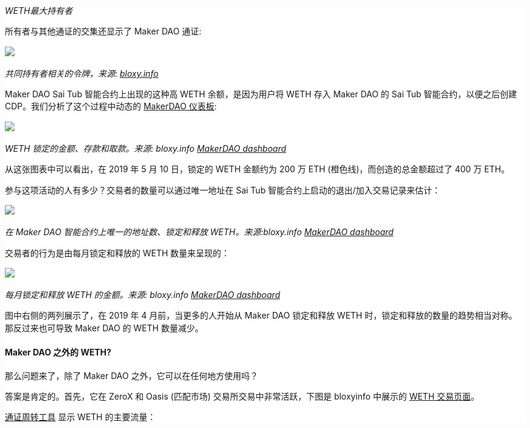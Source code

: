 
*WETH最大持有者*


所有者与其他通证的交集还显示了 Maker DAO 通证:


![](/data/attachment/album/201905/16/122659val48bamkd5q95yy.jpg)


*共同持有者相关的令牌，来源: [bloxy.info](https://bloxy.info/token_holders/0xc02aaa39b223fe8d0a0e5c4f27ead9083c756cc2)*


Maker DAO Sai Tub 智能合约上出现的这种高 WETH 余额，是因为用户将 WETH 存入 Maker DAO 的 Sai Tub 智能合约，以便之后创建 CDP。我们分析了这个过程中动态的 [MakerDAO 仪表板](https://stat.bloxy.info/superset/dashboard/makerdao/?standalone=true):


![](/data/attachment/album/201905/16/122700rs5oz6z4h62rqrxi.jpg)


*WETH 锁定的金额、存款和取款。来源: bloxy.info [MakerDAO dashboard](https://stat.bloxy.info/superset/dashboard/makerdao/?standalone=true)*


从这张图表中可以看出，在 2019 年 5 月 10 日，锁定的 WETH 金额约为 200 万 ETH (橙色线)，而创造的总金额超过了 400 万 ETH。


参与这项活动的人有多少？交易者的数量可以通过唯一地址在 Sai Tub 智能合约上启动的退出/加入交易记录来估计：


![](/data/attachment/album/201905/16/122700kimtvgj1ccmtpmek.jpg)


*在 Maker DAO 智能合约上唯一的地址数、锁定和释放 WETH。来源:bloxy.info [MakerDAO dashboard](https://stat.bloxy.info/superset/dashboard/makerdao/?standalone=true)*


交易者的行为是由每月锁定和释放的 WETH 数量来呈现的：


![](/data/attachment/album/201905/16/122700tcudl2wfl9spjo9u.jpg)


*每月锁定和释放 WETH 的金额。来源: bloxy.info [MakerDAO dashboard](https://stat.bloxy.info/superset/dashboard/makerdao/?standalone=true)*


图中右侧的两列展示了，在 2019 年 4 月前，当更多的人开始从 Maker DAO 锁定和释放 WETH 时，锁定和释放的数量的趋势相当对称。那反过来也可导致 Maker DAO 的 WETH 数量减少。


#### Maker DAO 之外的 WETH?


那么问题来了，除了 Maker DAO 之外，它可以在任何地方使用吗？


答案是肯定的。首先，它在 ZeroX 和 Oasis (匹配市场) 交易所交易中非常活跃，下图是 bloxyinfo 中展示的 [WETH 交易页面](http://localhost:3000/token_trades/0xc02aaa39b223fe8d0a0e5c4f27ead9083c756cc2)。


[通证周转工具](http://localhost:3000/token_graphs/0xc02aaa39b223fe8d0a0e5c4f27ead9083c756cc2#) 显示 WETH 的主要流量：
